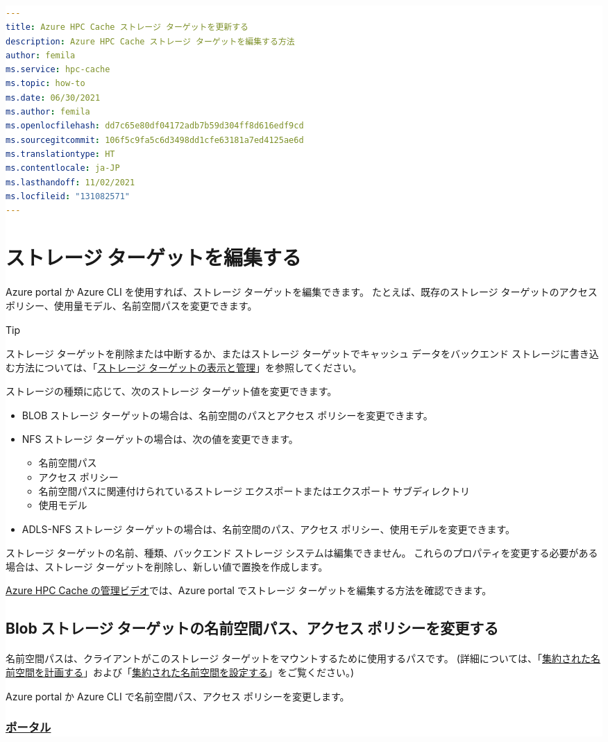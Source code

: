```yaml
---
title: Azure HPC Cache ストレージ ターゲットを更新する
description: Azure HPC Cache ストレージ ターゲットを編集する方法
author: femila
ms.service: hpc-cache
ms.topic: how-to
ms.date: 06/30/2021
ms.author: femila
ms.openlocfilehash: dd7c65e80df04172adb7b59d304ff8d616edf9cd
ms.sourcegitcommit: 106f5c9fa5c6d3498dd1cfe63181a7ed4125ae6d
ms.translationtype: HT
ms.contentlocale: ja-JP
ms.lasthandoff: 11/02/2021
ms.locfileid: "131082571"
---
```

# <a name="edit-storage-targets"></a>ストレージ ターゲットを編集する

Azure portal か Azure CLI を使用すれば、ストレージ ターゲットを編集できます。 たとえば、既存のストレージ ターゲットのアクセス ポリシー、使用量モデル、名前空間パスを変更できます。

> [!TIP]
> ストレージ ターゲットを削除または中断するか、またはストレージ ターゲットでキャッシュ データをバックエンド ストレージに書き込む方法については、「[ストレージ ターゲットの表示と管理](manage-storage-targets.md)」を参照してください。

ストレージの種類に応じて、次のストレージ ターゲット値を変更できます。

* BLOB ストレージ ターゲットの場合は、名前空間のパスとアクセス ポリシーを変更できます。

* NFS ストレージ ターゲットの場合は、次の値を変更できます。

  * 名前空間パス
  * アクセス ポリシー
  * 名前空間パスに関連付けられているストレージ エクスポートまたはエクスポート サブディレクトリ
  * 使用モデル

* ADLS-NFS ストレージ ターゲットの場合は、名前空間のパス、アクセス ポリシー、使用モデルを変更できます。

ストレージ ターゲットの名前、種類、バックエンド ストレージ システムは編集できません。 これらのプロパティを変更する必要がある場合は、ストレージ ターゲットを削除し、新しい値で置換を作成します。

[Azure HPC Cache の管理ビデオ](https://azure.microsoft.com/resources/videos/managing-hpc-cache/)では、Azure portal でストレージ ターゲットを編集する方法を確認できます。

## <a name="change-a-blob-storage-targets-namespace-path-or-access-policy"></a>Blob ストレージ ターゲットの名前空間パス、アクセス ポリシーを変更する

名前空間パスは、クライアントがこのストレージ ターゲットをマウントするために使用するパスです。 (詳細については、「[集約された名前空間を計画する](hpc-cache-namespace.md)」および「[集約された名前空間を設定する](add-namespace-paths.md)」をご覧ください。)

Azure portal か Azure CLI で名前空間パス、アクセス ポリシーを変更します。

### <a name="portal"></a>[ポータル](#tab/azure-portal)
